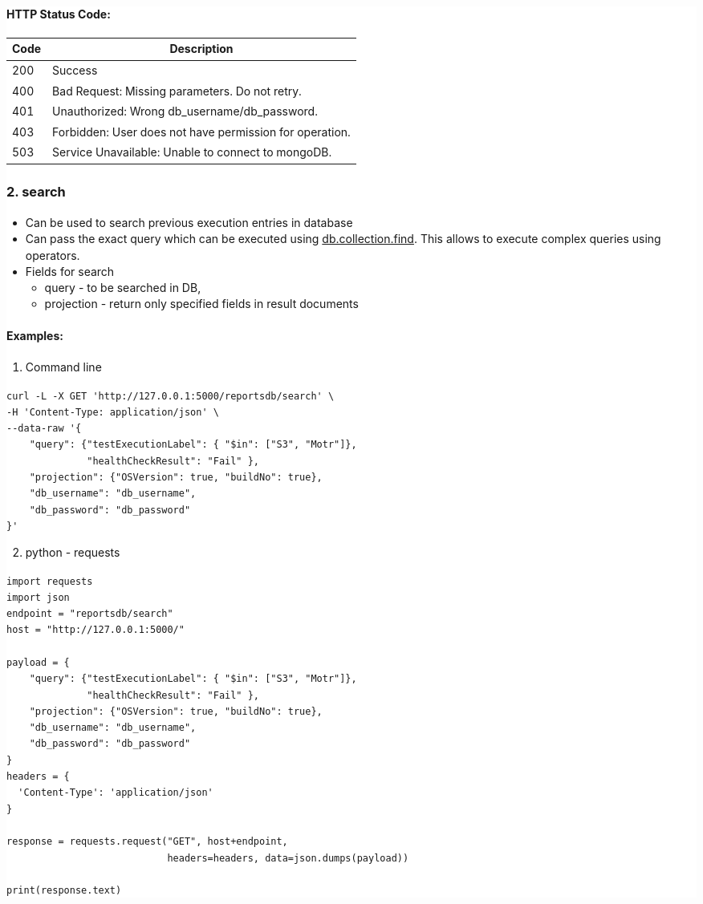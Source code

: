 #### HTTP Status Code:
|Code | Description |
|-----|-------|
|200 | Success |
|400 | Bad Request: Missing parameters. Do not retry. |
|401 | Unauthorized: Wrong db_username/db_password. |
|403 | Forbidden: User does not have permission for operation. |
|503 | Service Unavailable: Unable to connect to mongoDB. |

### 2. search
* Can be used to search previous execution entries in database
* Can pass the exact query which can be executed using 
[db.collection.find](https://docs.mongodb.com/manual/reference/method/db.collection.find/#db.collection.find).
This allows to execute complex queries using operators.
* Fields for search 
  * query - to be searched in DB,
  * projection - return only specified fields in result documents

#### Examples:
1. Command line
```
curl -L -X GET 'http://127.0.0.1:5000/reportsdb/search' \
-H 'Content-Type: application/json' \
--data-raw '{
    "query": {"testExecutionLabel": { "$in": ["S3", "Motr"]},
              "healthCheckResult": "Fail" },
    "projection": {"OSVersion": true, "buildNo": true},
    "db_username": "db_username",
    "db_password": "db_password"
}'
```
2. python - requests
```
import requests
import json
endpoint = "reportsdb/search"
host = "http://127.0.0.1:5000/"

payload = {
    "query": {"testExecutionLabel": { "$in": ["S3", "Motr"]},
              "healthCheckResult": "Fail" },
    "projection": {"OSVersion": true, "buildNo": true},
    "db_username": "db_username",
    "db_password": "db_password"
}
headers = {
  'Content-Type': 'application/json'
}

response = requests.request("GET", host+endpoint,
                            headers=headers, data=json.dumps(payload))

print(response.text)
```
